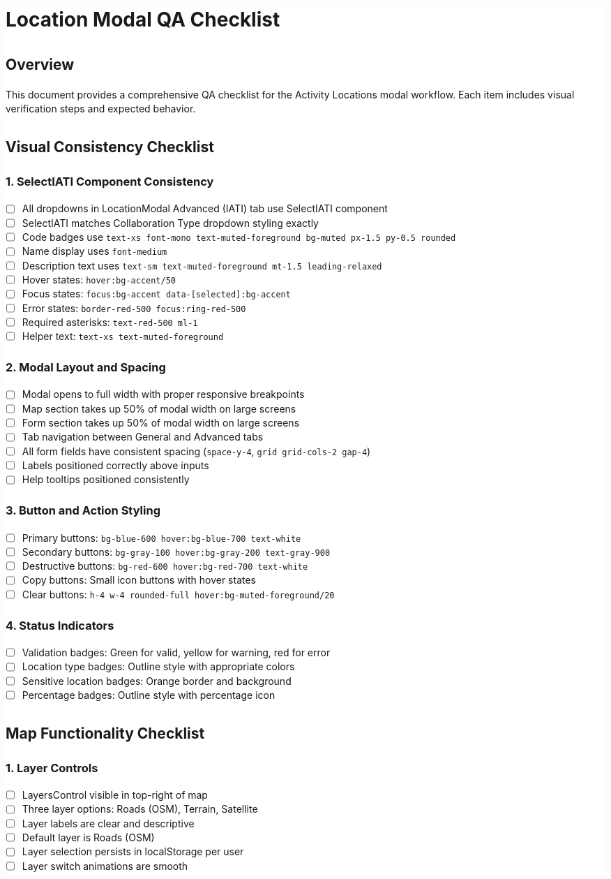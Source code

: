 # Location Modal QA Checklist

## Overview
This document provides a comprehensive QA checklist for the Activity Locations modal workflow. Each item includes visual verification steps and expected behavior.

## Visual Consistency Checklist

### 1. SelectIATI Component Consistency
- [ ] All dropdowns in LocationModal Advanced (IATI) tab use SelectIATI component
- [ ] SelectIATI matches Collaboration Type dropdown styling exactly
- [ ] Code badges use `text-xs font-mono text-muted-foreground bg-muted px-1.5 py-0.5 rounded`
- [ ] Name display uses `font-medium`
- [ ] Description text uses `text-sm text-muted-foreground mt-1.5 leading-relaxed`
- [ ] Hover states: `hover:bg-accent/50`
- [ ] Focus states: `focus:bg-accent data-[selected]:bg-accent`
- [ ] Error states: `border-red-500 focus:ring-red-500`
- [ ] Required asterisks: `text-red-500 ml-1`
- [ ] Helper text: `text-xs text-muted-foreground`

### 2. Modal Layout and Spacing
- [ ] Modal opens to full width with proper responsive breakpoints
- [ ] Map section takes up 50% of modal width on large screens
- [ ] Form section takes up 50% of modal width on large screens
- [ ] Tab navigation between General and Advanced tabs
- [ ] All form fields have consistent spacing (`space-y-4`, `grid grid-cols-2 gap-4`)
- [ ] Labels positioned correctly above inputs
- [ ] Help tooltips positioned consistently

### 3. Button and Action Styling
- [ ] Primary buttons: `bg-blue-600 hover:bg-blue-700 text-white`
- [ ] Secondary buttons: `bg-gray-100 hover:bg-gray-200 text-gray-900`
- [ ] Destructive buttons: `bg-red-600 hover:bg-red-700 text-white`
- [ ] Copy buttons: Small icon buttons with hover states
- [ ] Clear buttons: `h-4 w-4 rounded-full hover:bg-muted-foreground/20`

### 4. Status Indicators
- [ ] Validation badges: Green for valid, yellow for warning, red for error
- [ ] Location type badges: Outline style with appropriate colors
- [ ] Sensitive location badges: Orange border and background
- [ ] Percentage badges: Outline style with percentage icon

## Map Functionality Checklist

### 1. Layer Controls
- [ ] LayersControl visible in top-right of map
- [ ] Three layer options: Roads (OSM), Terrain, Satellite
- [ ] Layer labels are clear and descriptive
- [ ] Default layer is Roads (OSM)
- [ ] Layer selection persists in localStorage per user
- [ ] Layer switch animations are smooth
